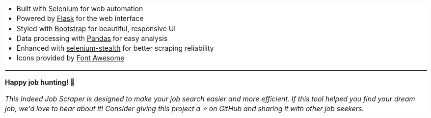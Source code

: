 - Built with [Selenium](https://selenium-python.readthedocs.io/) for web automation
- Powered by [Flask](https://flask.palletsprojects.com/) for the web interface
- Styled with [Bootstrap](https://getbootstrap.com/) for beautiful, responsive UI
- Data processing with [Pandas](https://pandas.pydata.org/) for easy analysis
- Enhanced with [selenium-stealth](https://github.com/diprajpatra/selenium-stealth) for better scraping reliability
- Icons provided by [Font Awesome](https://fontawesome.com/)

---

**Happy job hunting! 🎉**

*This Indeed Job Scraper is designed to make your job search easier and more efficient. If this tool helped you find your dream job, we'd love to hear about it! Consider giving this project a ⭐ on GitHub and sharing it with other job seekers.*
